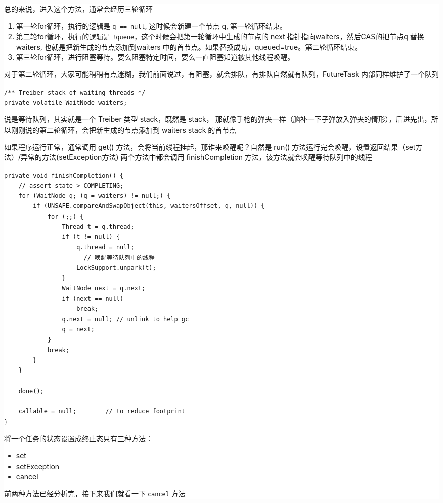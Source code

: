 总的来说，进入这个方法，通常会经历三轮循环

1. 第一轮for循环，执行的逻辑是 `q == null`, 这时候会新建一个节点 q, 第一轮循环结束。
2. 第二轮for循环，执行的逻辑是 `!queue`，这个时候会把第一轮循环中生成的节点的 next 指针指向waiters，然后CAS的把节点q 替换waiters, 也就是把新生成的节点添加到waiters 中的首节点。如果替换成功，queued=true。第二轮循环结束。
3. 第三轮for循环，进行阻塞等待。要么阻塞特定时间，要么一直阻塞知道被其他线程唤醒。

对于第二轮循环，大家可能稍稍有点迷糊，我们前面说过，有阻塞，就会排队，有排队自然就有队列，FutureTask 内部同样维护了一个队列

```text
/** Treiber stack of waiting threads */
private volatile WaitNode waiters;
```

说是等待队列，其实就是一个 Treiber 类型 stack，既然是 stack， 那就像手枪的弹夹一样（脑补一下子弹放入弹夹的情形），后进先出，所以刚刚说的第二轮循环，会把新生成的节点添加到 waiters stack 的首节点

如果程序运行正常，通常调用 get\(\) 方法，会将当前线程挂起，那谁来唤醒呢？自然是 run\(\) 方法运行完会唤醒，设置返回结果（set方法）/异常的方法\(setException方法\) 两个方法中都会调用 finishCompletion 方法，该方法就会唤醒等待队列中的线程

```text
private void finishCompletion() {
    // assert state > COMPLETING;
    for (WaitNode q; (q = waiters) != null;) {
        if (UNSAFE.compareAndSwapObject(this, waitersOffset, q, null)) {
            for (;;) {
                Thread t = q.thread;
                if (t != null) {
                    q.thread = null;
                      // 唤醒等待队列中的线程
                    LockSupport.unpark(t);
                }
                WaitNode next = q.next;
                if (next == null)
                    break;
                q.next = null; // unlink to help gc
                q = next;
            }
            break;
        }
    }

    done();

    callable = null;        // to reduce footprint
}
```

将一个任务的状态设置成终止态只有三种方法：

* set
* setException
* cancel

前两种方法已经分析完，接下来我们就看一下 `cancel` 方法
